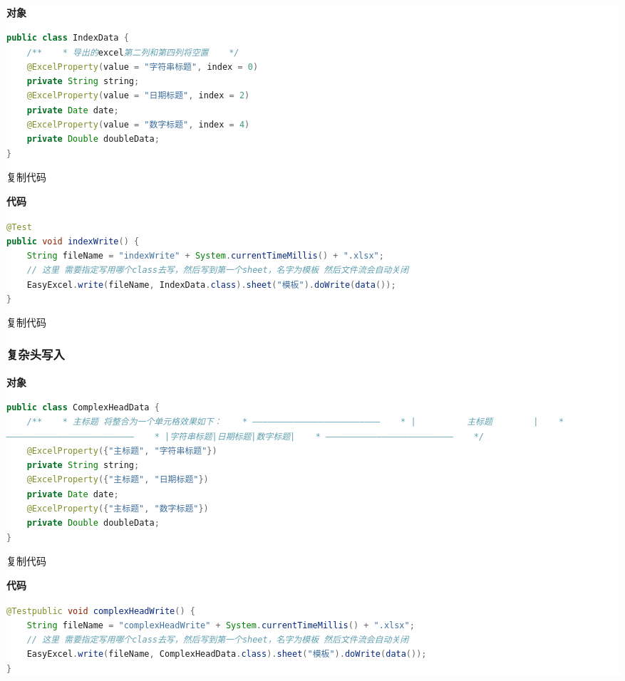 **对象**

```java
public class IndexData {    
    /**    * 导出的excel第二列和第四列将空置    */    
    @ExcelProperty(value = "字符串标题", index = 0)    
    private String string;    
    @ExcelProperty(value = "日期标题", index = 2)    
    private Date date;    
    @ExcelProperty(value = "数字标题", index = 4)    
    private Double doubleData;
}
```

复制代码



**代码**

```java
@Test
public void indexWrite() {    
    String fileName = "indexWrite" + System.currentTimeMillis() + ".xlsx";    
    // 这里 需要指定写用哪个class去写，然后写到第一个sheet，名字为模板 然后文件流会自动关闭    
    EasyExcel.write(fileName, IndexData.class).sheet("模板").doWrite(data());
}
```

复制代码



### 复杂头写入

**对象**

```java
public class ComplexHeadData {    
    /**    * 主标题 将整合为一个单元格效果如下：    * —————————————————————————    * |          主标题        |    * —————————————————————————    * |字符串标题|日期标题|数字标题|    * —————————————————————————    */    
    @ExcelProperty({"主标题", "字符串标题"})    
    private String string;    
    @ExcelProperty({"主标题", "日期标题"})   
    private Date date;    
    @ExcelProperty({"主标题", "数字标题"})    
    private Double doubleData;
}
```

复制代码



**代码**

```java
@Testpublic void complexHeadWrite() {    
    String fileName = "complexHeadWrite" + System.currentTimeMillis() + ".xlsx";    
    // 这里 需要指定写用哪个class去写，然后写到第一个sheet，名字为模板 然后文件流会自动关闭    
    EasyExcel.write(fileName, ComplexHeadData.class).sheet("模板").doWrite(data());
}
```
